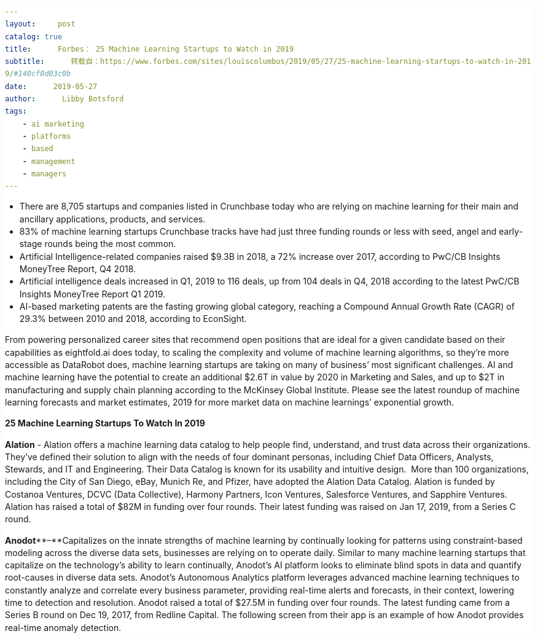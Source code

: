 ```yaml
---
layout:     post
catalog: true
title:      Forbes： 25 Machine Learning Startups to Watch in 2019
subtitle:      转载自：https://www.forbes.com/sites/louiscolumbus/2019/05/27/25-machine-learning-startups-to-watch-in-2019/#140cf0d03c0b
date:      2019-05-27
author:      Libby Botsford
tags:
    - ai marketing
    - platforms
    - based
    - management
    - managers
---
```





- There are 8,705 startups and companies listed in Crunchbase today who are relying on machine learning for their main and ancillary applications, products, and services.
- 83% of machine learning startups Crunchbase tracks have had just three funding rounds or less with seed, angel and early-stage rounds being the most common.
- Artificial Intelligence-related companies raised $9.3B in 2018, a 72% increase over 2017, according to PwC/CB Insights MoneyTree Report, Q4 2018.
- Artificial intelligence deals increased in Q1, 2019 to 116 deals, up from 104 deals in Q4, 2018 according to the latest PwC/CB Insights MoneyTree Report Q1 2019.
- AI-based marketing patents are the fasting growing global category, reaching a Compound Annual Growth Rate (CAGR) of 29.3% between 2010 and 2018, according to EconSight.

From powering personalized career sites that recommend open positions that are ideal for a given candidate based on their capabilities as eightfold.ai does today, to scaling the complexity and volume of machine learning algorithms, so they’re more accessible as DataRobot does, machine learning startups are taking on many of business’ most significant challenges. AI and machine learning have the potential to create an additional $2.6T in value by 2020 in Marketing and Sales, and up to $2T in manufacturing and supply chain planning according to the McKinsey Global Institute. Please see the latest roundup of machine learning forecasts and market estimates, 2019 for more market data on machine learnings’ exponential growth.

**25 Machine Learning Startups To Watch In 2019**

**Alation** - Alation offers a machine learning data catalog to help people find, understand, and trust data across their organizations. They’ve defined their solution to align with the needs of four dominant personas, including Chief Data Officers, Analysts, Stewards, and IT and Engineering. Their Data Catalog is known for its usability and intuitive design.  More than 100 organizations, including the City of San Diego, eBay, Munich Re, and Pfizer, have adopted the Alation Data Catalog. Alation is funded by Costanoa Ventures, DCVC (Data Collective), Harmony Partners, Icon Ventures, Salesforce Ventures, and Sapphire Ventures. Alation has raised a total of $82M in funding over four rounds. Their latest funding was raised on Jan 17, 2019, from a Series C round.

**Anodot****–**Capitalizes on the innate strengths of machine learning by continually looking for patterns using constraint-based modeling across the diverse data sets, businesses are relying on to operate daily. Similar to many machine learning startups that capitalize on the technology’s ability to learn continually, Anodot’s AI platform looks to eliminate blind spots in data and quantify root-causes in diverse data sets. Anodot’s Autonomous Analytics platform leverages advanced machine learning techniques to constantly analyze and correlate every business parameter, providing real-time alerts and forecasts, in their context, lowering time to detection and resolution. Anodot raised a total of $27.5M in funding over four rounds. The latest funding came from a Series B round on Dec 19, 2017, from Redline Capital. The following screen from their app is an example of how Anodot provides real-time anomaly detection.
